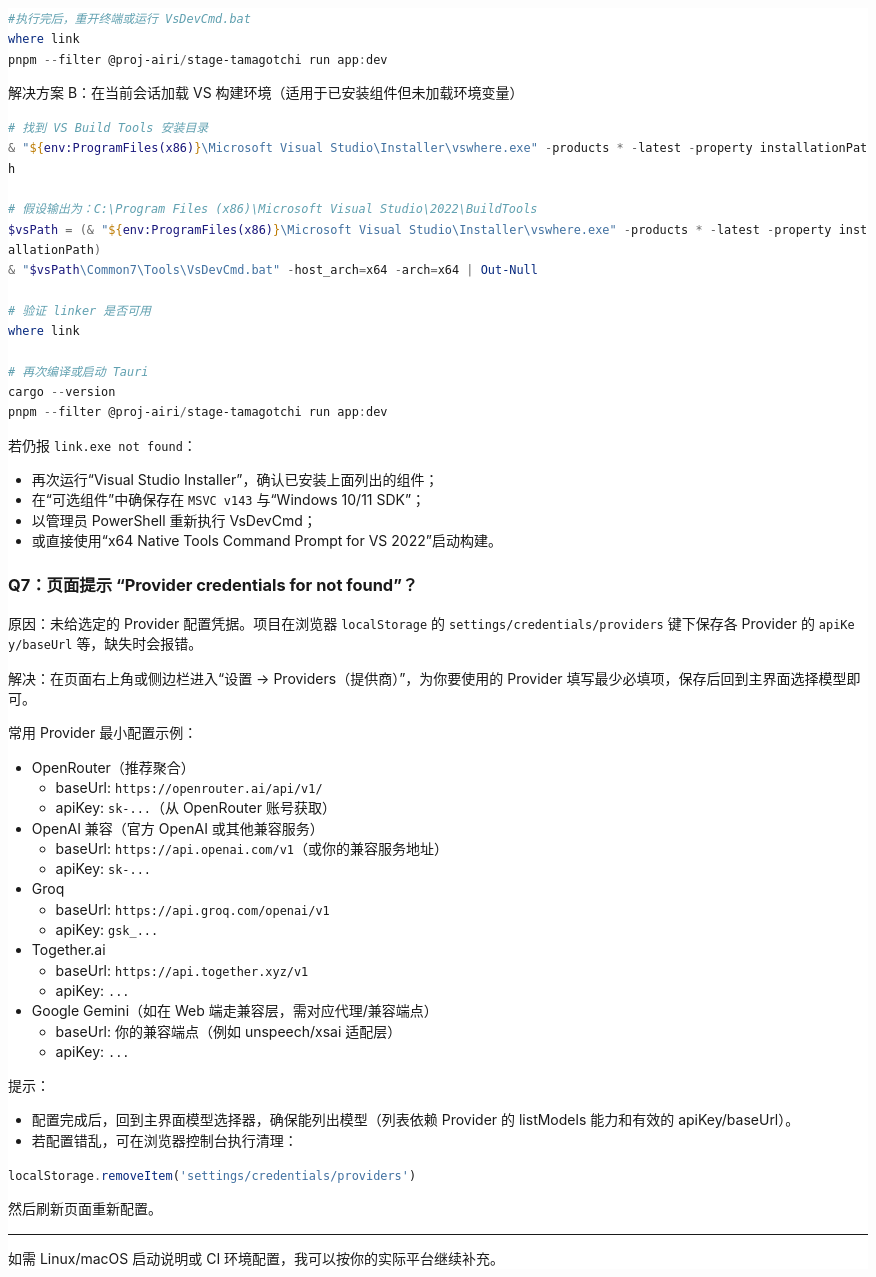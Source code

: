 ```powershell
#执行完后，重开终端或运行 VsDevCmd.bat
where link
pnpm --filter @proj-airi/stage-tamagotchi run app:dev
```

解决方案 B：在当前会话加载 VS 构建环境（适用于已安装组件但未加载环境变量）
```powershell
# 找到 VS Build Tools 安装目录
& "${env:ProgramFiles(x86)}\Microsoft Visual Studio\Installer\vswhere.exe" -products * -latest -property installationPath

# 假设输出为：C:\Program Files (x86)\Microsoft Visual Studio\2022\BuildTools
$vsPath = (& "${env:ProgramFiles(x86)}\Microsoft Visual Studio\Installer\vswhere.exe" -products * -latest -property installationPath)
& "$vsPath\Common7\Tools\VsDevCmd.bat" -host_arch=x64 -arch=x64 | Out-Null

# 验证 linker 是否可用
where link

# 再次编译或启动 Tauri
cargo --version
pnpm --filter @proj-airi/stage-tamagotchi run app:dev
```

若仍报 `link.exe not found`：
- 再次运行“Visual Studio Installer”，确认已安装上面列出的组件；
- 在“可选组件”中确保存在 `MSVC v143` 与“Windows 10/11 SDK”；
- 以管理员 PowerShell 重新执行 VsDevCmd；
- 或直接使用“x64 Native Tools Command Prompt for VS 2022”启动构建。

### Q7：页面提示 “Provider credentials for <id> not found”？
原因：未给选定的 Provider 配置凭据。项目在浏览器 `localStorage` 的 `settings/credentials/providers` 键下保存各 Provider 的 `apiKey/baseUrl` 等，缺失时会报错。

解决：在页面右上角或侧边栏进入“设置 → Providers（提供商）”，为你要使用的 Provider 填写最少必填项，保存后回到主界面选择模型即可。

常用 Provider 最小配置示例：
- OpenRouter（推荐聚合）
  - baseUrl: `https://openrouter.ai/api/v1/`
  - apiKey: `sk-...`（从 OpenRouter 账号获取）
- OpenAI 兼容（官方 OpenAI 或其他兼容服务）
  - baseUrl: `https://api.openai.com/v1`（或你的兼容服务地址）
  - apiKey: `sk-...`
- Groq
  - baseUrl: `https://api.groq.com/openai/v1`
  - apiKey: `gsk_...`
- Together.ai
  - baseUrl: `https://api.together.xyz/v1`
  - apiKey: `...`
- Google Gemini（如在 Web 端走兼容层，需对应代理/兼容端点）
  - baseUrl: 你的兼容端点（例如 unspeech/xsai 适配层）
  - apiKey: `...`

提示：
- 配置完成后，回到主界面模型选择器，确保能列出模型（列表依赖 Provider 的 listModels 能力和有效的 apiKey/baseUrl）。
- 若配置错乱，可在浏览器控制台执行清理：
```js
localStorage.removeItem('settings/credentials/providers')
```
然后刷新页面重新配置。

---

如需 Linux/macOS 启动说明或 CI 环境配置，我可以按你的实际平台继续补充。
